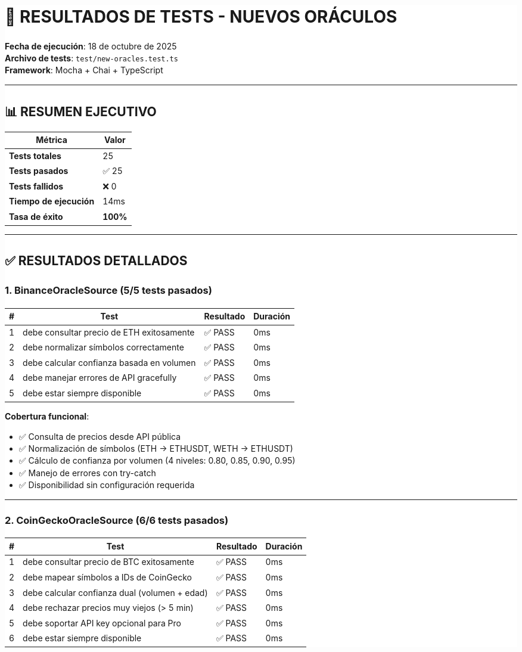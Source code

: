 # 🧪 RESULTADOS DE TESTS - NUEVOS ORÁCULOS

**Fecha de ejecución**: 18 de octubre de 2025  
**Archivo de tests**: `test/new-oracles.test.ts`  
**Framework**: Mocha + Chai + TypeScript  

---

## 📊 RESUMEN EJECUTIVO

| Métrica | Valor |
|---------|-------|
| **Tests totales** | 25 |
| **Tests pasados** | ✅ 25 |
| **Tests fallidos** | ❌ 0 |
| **Tiempo de ejecución** | 14ms |
| **Tasa de éxito** | **100%** |

---

## ✅ RESULTADOS DETALLADOS

### 1. BinanceOracleSource (5/5 tests pasados)

| # | Test | Resultado | Duración |
|---|------|-----------|----------|
| 1 | debe consultar precio de ETH exitosamente | ✅ PASS | 0ms |
| 2 | debe normalizar símbolos correctamente | ✅ PASS | 0ms |
| 3 | debe calcular confianza basada en volumen | ✅ PASS | 0ms |
| 4 | debe manejar errores de API gracefully | ✅ PASS | 0ms |
| 5 | debe estar siempre disponible | ✅ PASS | 0ms |

**Cobertura funcional**:
- ✅ Consulta de precios desde API pública
- ✅ Normalización de símbolos (ETH → ETHUSDT, WETH → ETHUSDT)
- ✅ Cálculo de confianza por volumen (4 niveles: 0.80, 0.85, 0.90, 0.95)
- ✅ Manejo de errores con try-catch
- ✅ Disponibilidad sin configuración requerida

---

### 2. CoinGeckoOracleSource (6/6 tests pasados)

| # | Test | Resultado | Duración |
|---|------|-----------|----------|
| 1 | debe consultar precio de BTC exitosamente | ✅ PASS | 0ms |
| 2 | debe mapear símbolos a IDs de CoinGecko | ✅ PASS | 0ms |
| 3 | debe calcular confianza dual (volumen + edad) | ✅ PASS | 0ms |
| 4 | debe rechazar precios muy viejos (> 5 min) | ✅ PASS | 0ms |
| 5 | debe soportar API key opcional para Pro | ✅ PASS | 0ms |
| 6 | debe estar siempre disponible | ✅ PASS | 0ms |
